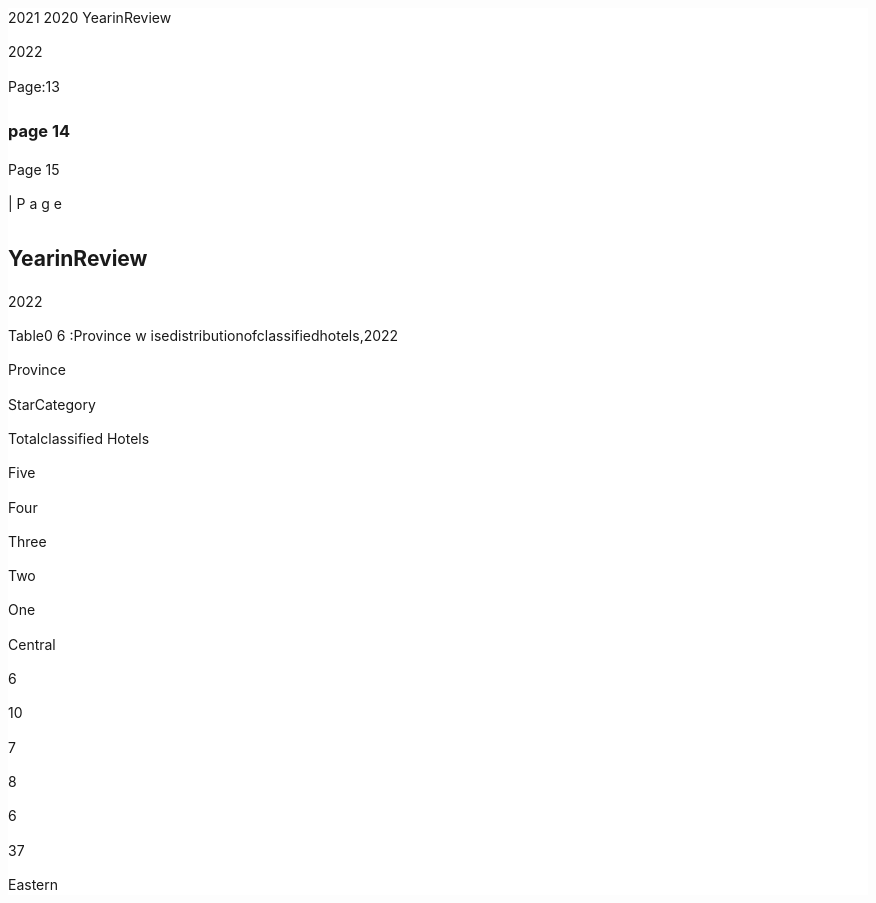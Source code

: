2021
2020
YearinReview
 
2022
 
Page:13
 

### page 14
 
Page 
15
 
| 
P a g e
 
YearinReview 
-
 
2022
 
Table0
6
:Province 
w
isedistributionofclassifiedhotels,2022
 
 
Province
 
StarCategory
 
Totalclassified 
Hotels
 
Five
 
Four
 
Three
 
Two
 
One
 
Central
 
6
 
10
 
7
 
8
 
6
 
37
 
Eastern
 